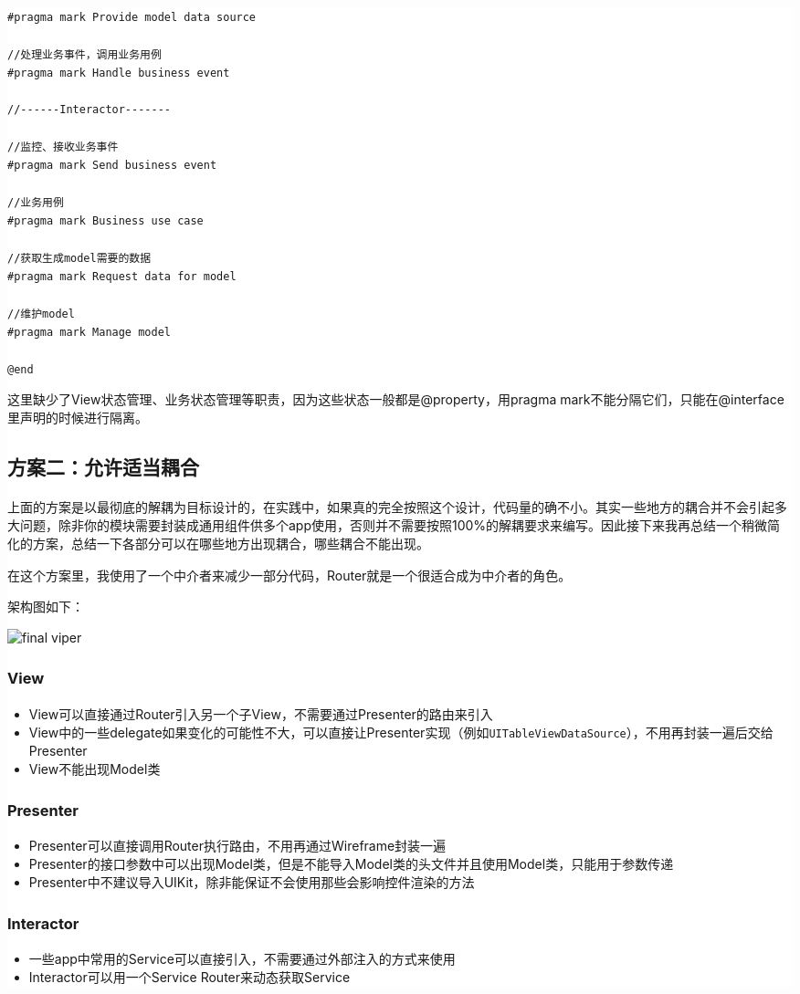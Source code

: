 ```
#pragma mark Provide model data source

//处理业务事件，调用业务用例
#pragma mark Handle business event

//------Interactor-------

//监控、接收业务事件
#pragma mark Send business event

//业务用例
#pragma mark Business use case

//获取生成model需要的数据
#pragma mark Request data for model

//维护model
#pragma mark Manage model

@end
```

这里缺少了View状态管理、业务状态管理等职责，因为这些状态一般都是@property，用pragma mark不能分隔它们，只能在@interface里声明的时候进行隔离。

## <a name="implementation2"></a>方案二：允许适当耦合

上面的方案是以最彻底的解耦为目标设计的，在实践中，如果真的完全按照这个设计，代码量的确不小。其实一些地方的耦合并不会引起多大问题，除非你的模块需要封装成通用组件供多个app使用，否则并不需要按照100%的解耦要求来编写。因此接下来我再总结一个稍微简化的方案，总结一下各部分可以在哪些地方出现耦合，哪些耦合不能出现。

在这个方案里，我使用了一个中介者来减少一部分代码，Router就是一个很适合成为中介者的角色。

架构图如下：

![final viper](https://github.com/Zuikyo/ZIKViper/blob/master/Docs/final_viper.png)

### <a name="implementation2-view"></a>View

* View可以直接通过Router引入另一个子View，不需要通过Presenter的路由来引入
* View中的一些delegate如果变化的可能性不大，可以直接让Presenter实现（例如`UITableViewDataSource`），不用再封装一遍后交给Presenter
* View不能出现Model类

### <a name="implementation2-presenter"></a>Presenter

* Presenter可以直接调用Router执行路由，不用再通过Wireframe封装一遍
* Presenter的接口参数中可以出现Model类，但是不能导入Model类的头文件并且使用Model类，只能用于参数传递
* Presenter中不建议导入UIKit，除非能保证不会使用那些会影响控件渲染的方法

### <a name="implementation2-interactor"></a>Interactor

* 一些app中常用的Service可以直接引入，不需要通过外部注入的方式来使用
* Interactor可以用一个Service Router来动态获取Service
